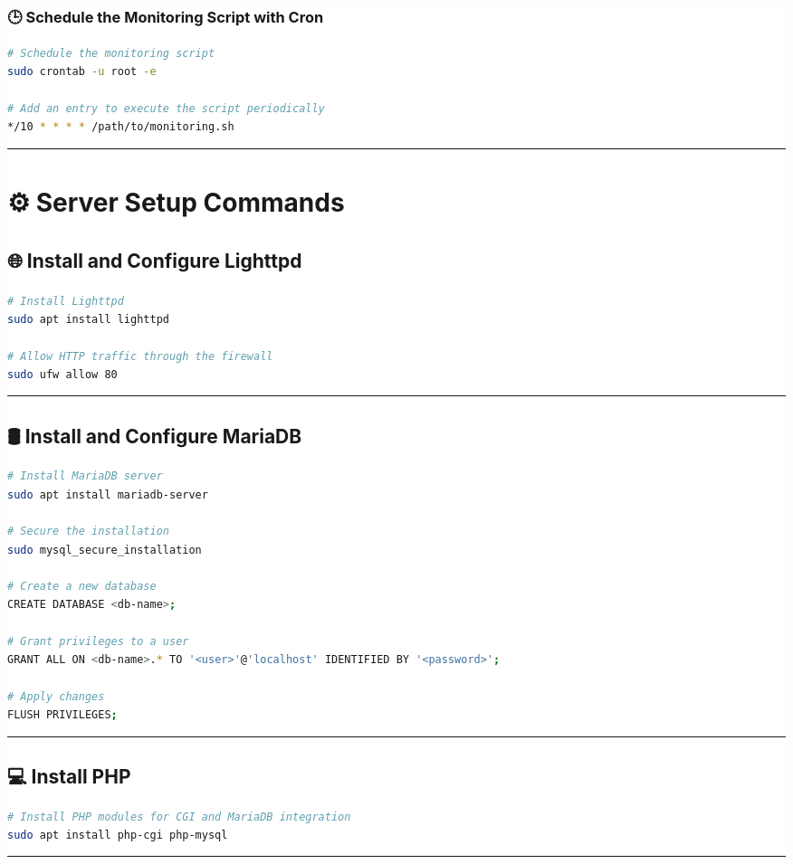 ### 🕒 **Schedule the Monitoring Script with Cron**  
```bash
# Schedule the monitoring script
sudo crontab -u root -e

# Add an entry to execute the script periodically
*/10 * * * * /path/to/monitoring.sh
```
---

# ⚙️ **Server Setup Commands**

## 🌐 **Install and Configure Lighttpd**  
```bash
# Install Lighttpd
sudo apt install lighttpd

# Allow HTTP traffic through the firewall
sudo ufw allow 80
```

---

## 🛢️ **Install and Configure MariaDB**  
```bash
# Install MariaDB server
sudo apt install mariadb-server

# Secure the installation
sudo mysql_secure_installation

# Create a new database
CREATE DATABASE <db-name>;

# Grant privileges to a user
GRANT ALL ON <db-name>.* TO '<user>'@'localhost' IDENTIFIED BY '<password>';

# Apply changes
FLUSH PRIVILEGES;
```

---

## 💻 **Install PHP**  
```bash
# Install PHP modules for CGI and MariaDB integration
sudo apt install php-cgi php-mysql
```

---
